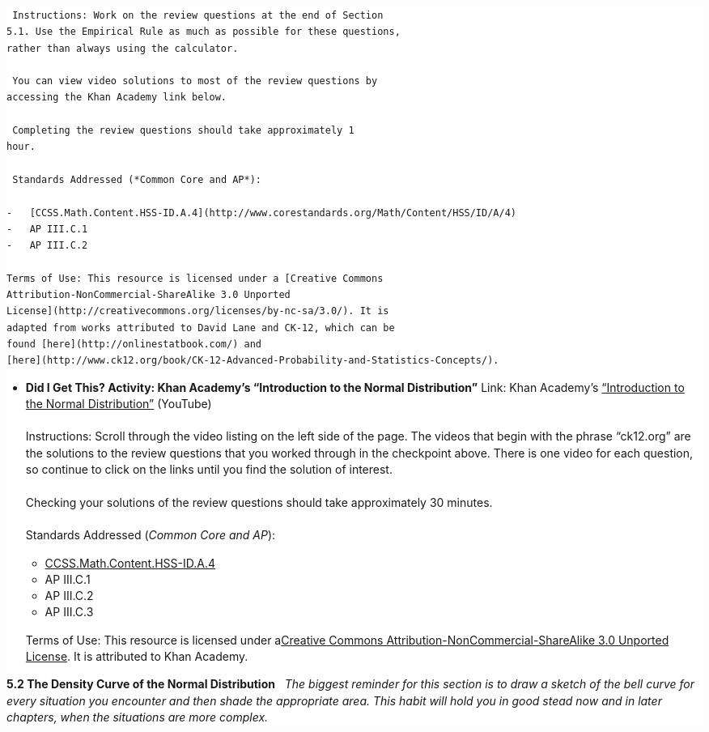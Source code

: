      Instructions: Work on the review questions at the end of Section
    5.1. Use the Empirical Rule as much as possible for these questions,
    rather than always using the calculator.  
        
     You can view video solutions to most of the review questions by
    accessing the Khan Academy link below.  
        
     Completing the review questions should take approximately 1
    hour.             
        
     Standards Addressed (*Common Core and AP*):  

    -   [CCSS.Math.Content.HSS-ID.A.4](http://www.corestandards.org/Math/Content/HSS/ID/A/4)
    -   AP III.C.1
    -   AP III.C.2

    Terms of Use: This resource is licensed under a [Creative Commons
    Attribution-NonCommercial-ShareAlike 3.0 Unported
    License](http://creativecommons.org/licenses/by-nc-sa/3.0/). It is
    adapted from works attributed to David Lane and CK-12, which can be
    found [here](http://onlinestatbook.com/) and
    [here](http://www.ck12.org/book/CK-12-Advanced-Probability-and-Statistics-Concepts/).

-   **Did I Get This? Activity: Khan Academy’s “Introduction to the
    Normal Distribution”**
    Link: Khan Academy’s [“Introduction to the Normal
    Distribution”](https://www.khanacademy.org/math/probability/statistics-inferential/normal_distribution/v/introduction-to-the-normal-distribution) (YouTube)  
        
     Instructions: Scroll through the video listing on the left side of
    the page. The videos that begin with the phrase “ck12.org” are the
    solutions to the review questions that you worked through in the
    checkpoint above. There is one video for each question, so continue
    to click on the links until you find the solution of interest.  
        
     Checking your solutions of the review questions should take
    approximately 30 minutes.  
        
     Standards Addressed (*Common Core and AP*):  

    -   [CCSS.Math.Content.HSS-ID.A.4](http://www.corestandards.org/Math/Content/HSS/ID/A/4)
    -   AP III.C.1
    -   AP III.C.2
    -   AP III.C.3

    Terms of Use: This resource is licensed under a[Creative Commons
    Attribution-NonCommercial-ShareAlike 3.0 Unported
    License](http://creativecommons.org/licenses/by-nc-sa/3.0/). It is
    attributed to Khan Academy.

**5.2 The Density Curve of the Normal Distribution** <span
id="5.2"></span> 
*The biggest reminder for this section is to draw a sketch of the bell
curve for every situation you encounter and then shade the appropriate
area. This habit will hold you in good stead now and in later chapters,
when the situations are more complex.*

